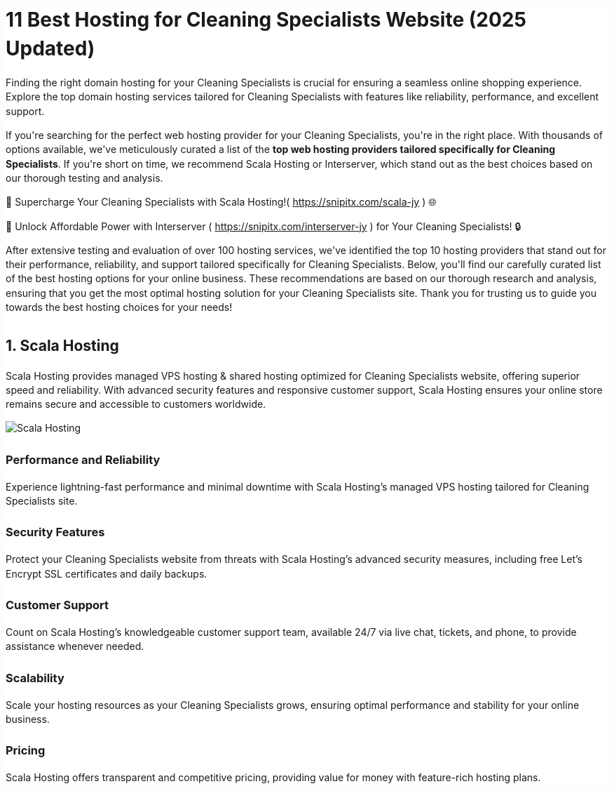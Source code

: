 # 11 Best Hosting for Cleaning Specialists Website (2025 Updated)

Finding the right domain hosting for your Cleaning Specialists is crucial for ensuring a seamless online shopping experience. Explore the top domain hosting services tailored for Cleaning Specialists with features like reliability, performance, and excellent support.

If you're searching for the perfect web hosting provider for your Cleaning Specialists, you're in the right place. With thousands of options available, we've meticulously curated a list of the **top web hosting providers tailored specifically for Cleaning Specialists**. If you're short on time, we recommend Scala Hosting or Interserver, which stand out as the best choices based on our thorough testing and analysis.

🚀 Supercharge Your Cleaning Specialists with Scala Hosting!( https://snipitx.com/scala-jy ) 🌐 

💸 Unlock Affordable Power with Interserver ( https://snipitx.com/interserver-jy ) for Your Cleaning Specialists! 🔒

After extensive testing and evaluation of over 100 hosting services, we've identified the top 10 hosting providers that stand out for their performance, reliability, and support tailored specifically for Cleaning Specialists. Below, you'll find our carefully curated list of the best hosting options for your online business. These recommendations are based on our thorough research and analysis, ensuring that you get the most optimal hosting solution for your Cleaning Specialists site. Thank you for trusting us to guide you towards the best hosting choices for your needs!

## 1. Scala Hosting

Scala Hosting provides managed VPS hosting & shared hosting optimized for Cleaning Specialists website, offering superior speed and reliability. With advanced security features and responsive customer support, Scala Hosting ensures your online store remains secure and accessible to customers worldwide.

![Scala Hosting](https://i.imgur.com/uJ5JIK3.png "Scala Web Hosting")

### Performance and Reliability
Experience lightning-fast performance and minimal downtime with Scala Hosting’s managed VPS hosting tailored for Cleaning Specialists site.

### Security Features
Protect your Cleaning Specialists website from threats with Scala Hosting’s advanced security measures, including free Let’s Encrypt SSL certificates and daily backups.

### Customer Support
Count on Scala Hosting’s knowledgeable customer support team, available 24/7 via live chat, tickets, and phone, to provide assistance whenever needed.

### Scalability
Scale your hosting resources as your Cleaning Specialists grows, ensuring optimal performance and stability for your online business.

### Pricing
Scala Hosting offers transparent and competitive pricing, providing value for money with feature-rich hosting plans.
